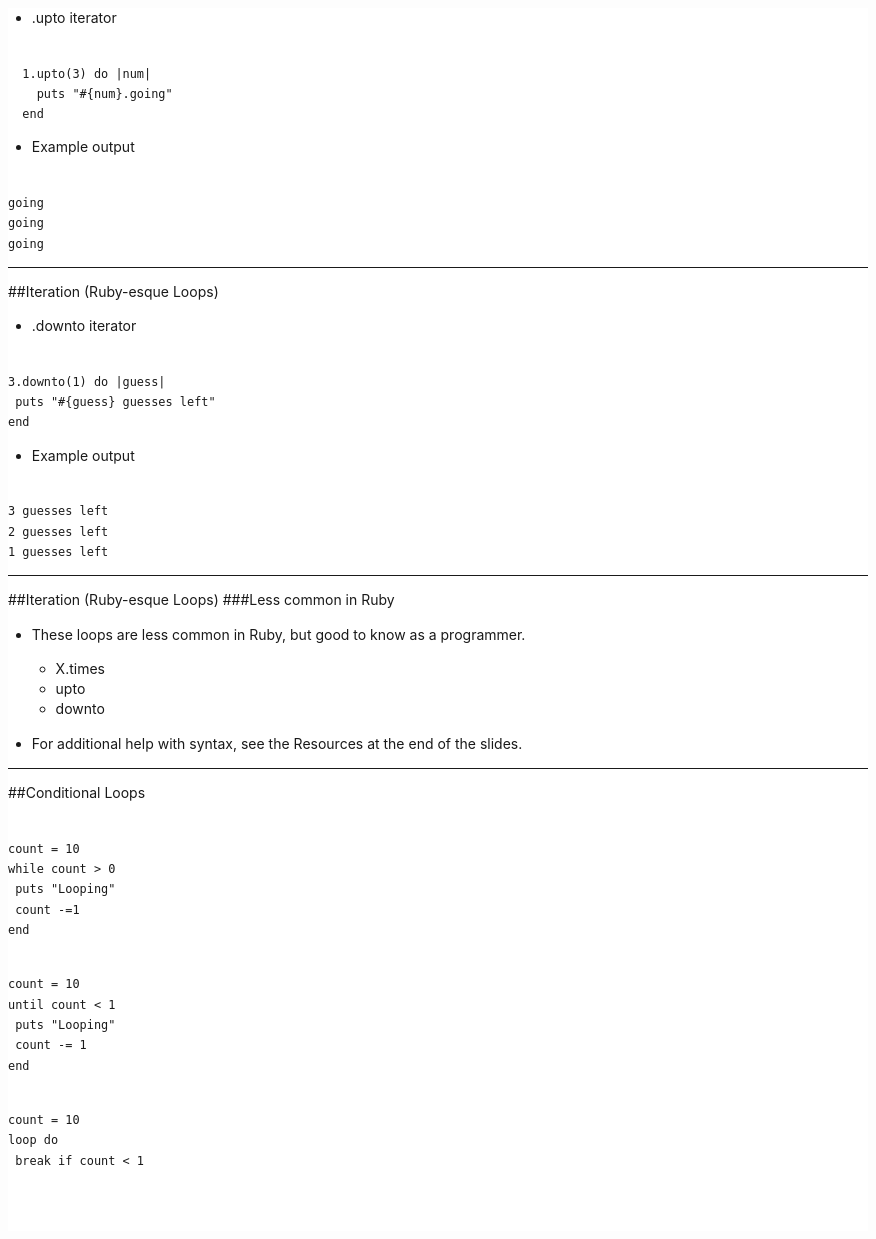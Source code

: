 
* .upto iterator
<pre><code>
  1.upto(3) do |num|
    puts "#{num}.going"
  end
</code></pre>
* Example output
<pre><code>
going
going
going
</code></pre>

---


##Iteration (Ruby-esque Loops)

* .downto iterator
<pre><code>
3.downto(1) do |guess|
&nbsp;puts "#{guess} guesses left"
end
</code></pre>
* Example output
<pre><code>
3 guesses left
2 guesses left
1 guesses left
</code></pre>

---



##Iteration (Ruby-esque Loops)
###Less common in Ruby

* These loops are less common in Ruby, but good to know as a programmer.

  * X.times
  * upto
  * downto

* For additional help with syntax, see the Resources at the end of the slides.

---


##Conditional Loops

<pre><code>
count = 10
while count &gt; 0
&nbsp;puts "Looping"
&nbsp;count -=1
end
</code></pre>
<pre><code>
count = 10
until count &lt; 1
&nbsp;puts "Looping"
&nbsp;count -= 1
end
</code></pre>
<pre><code>
count = 10
loop do
&nbsp;break if count < 1
